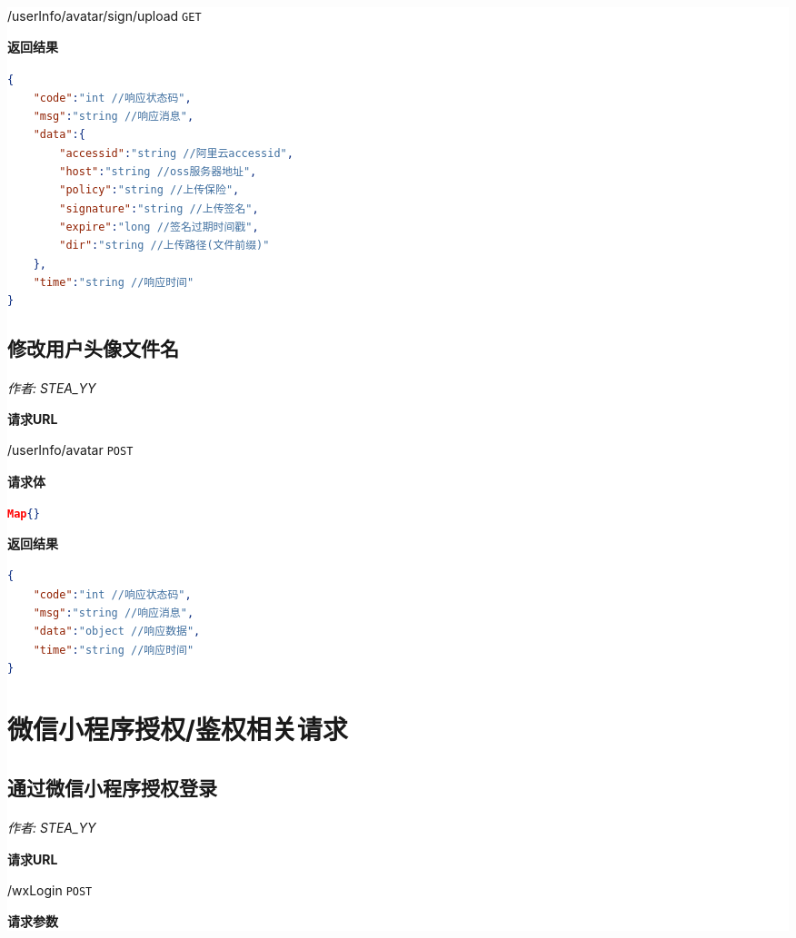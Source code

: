 /userInfo/avatar/sign/upload `GET` 


**返回结果**

```json
{
	"code":"int //响应状态码",
	"msg":"string //响应消息",
	"data":{
		"accessid":"string //阿里云accessid",
		"host":"string //oss服务器地址",
		"policy":"string //上传保险",
		"signature":"string //上传签名",
		"expire":"long //签名过期时间戳",
		"dir":"string //上传路径(文件前缀)"
	},
	"time":"string //响应时间"
}
```
## 修改用户头像文件名

*作者: STEA_YY*

**请求URL**

/userInfo/avatar `POST` 

**请求体**

```json
Map{}
```

**返回结果**

```json
{
	"code":"int //响应状态码",
	"msg":"string //响应消息",
	"data":"object //响应数据",
	"time":"string //响应时间"
}
```
# 微信小程序授权/鉴权相关请求
## 通过微信小程序授权登录

*作者: STEA_YY*

**请求URL**

/wxLogin `POST` 

**请求参数**
